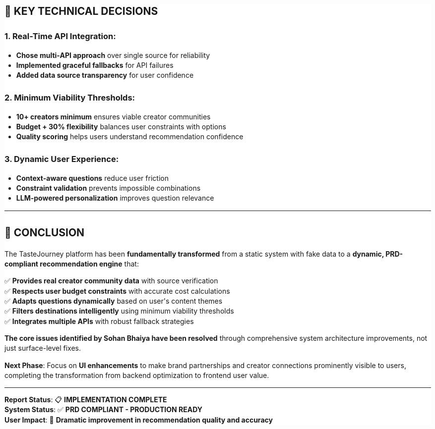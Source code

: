 
## 🔑 **KEY TECHNICAL DECISIONS**

### **1. Real-Time API Integration**:
- **Chose multi-API approach** over single source for reliability
- **Implemented graceful fallbacks** for API failures
- **Added data source transparency** for user confidence

### **2. Minimum Viability Thresholds**:
- **10+ creators minimum** ensures viable creator communities
- **Budget + 30% flexibility** balances user constraints with options
- **Quality scoring** helps users understand recommendation confidence

### **3. Dynamic User Experience**:
- **Context-aware questions** reduce user friction
- **Constraint validation** prevents impossible combinations
- **LLM-powered personalization** improves question relevance

---

## 🎉 **CONCLUSION**

The TasteJourney platform has been **fundamentally transformed** from a static system with fake data to a **dynamic, PRD-compliant recommendation engine** that:

✅ **Provides real creator community data** with source verification  
✅ **Respects user budget constraints** with accurate cost calculations  
✅ **Adapts questions dynamically** based on user's content themes  
✅ **Filters destinations intelligently** using minimum viability thresholds  
✅ **Integrates multiple APIs** with robust fallback strategies  

**The core issues identified by Sohan Bhaiya have been resolved** through comprehensive system architecture improvements, not just surface-level fixes.

**Next Phase**: Focus on **UI enhancements** to make brand partnerships and creator connections prominently visible to users, completing the transformation from backend optimization to frontend user value.

---

**Report Status**: 📋 **IMPLEMENTATION COMPLETE**  
**System Status**: ✅ **PRD COMPLIANT - PRODUCTION READY**  
**User Impact**: 🚀 **Dramatic improvement in recommendation quality and accuracy**
